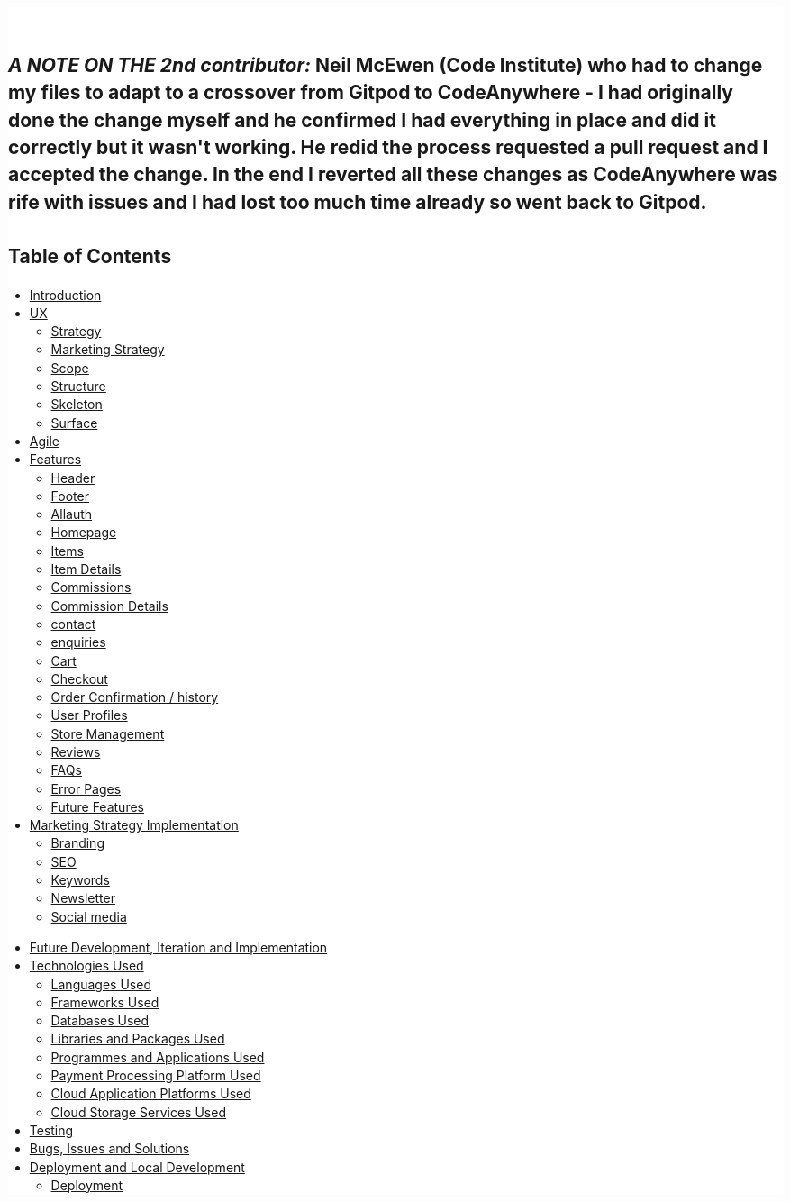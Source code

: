 &nbsp;

***A NOTE ON THE 2nd contributor:***
Neil McEwen (Code Institute) who had to change my files to adapt to a crossover from Gitpod to CodeAnywhere - I had originally done the change myself and he confirmed I had everything in place and did it correctly but it wasn't working. He redid the process requested a pull request and I accepted the change. In the end I reverted all these changes as CodeAnywhere was rife with issues and I had lost too much time already so went back to Gitpod. 
&nbsp;
---

## Table of Contents


- [Introduction](#introduction)
- [UX](#ux)
  - [Strategy](#strategy)
  - [Marketing Strategy](#marketing-strategy)
  - [Scope](#scope)
  - [Structure](#structure)
  - [Skeleton](#skeleton)
  - [Surface](#surface)
- [Agile](#agile)
- [Features](#features)
  - [Header](#header)
  - [Footer](#footer)
  - [Allauth](#all-auth)
  - [Homepage](#homepage)
  - [Items](#items)
  - [Item Details](#item-details)
  - [Commissions](#commissions)
  - [Commission Details](#commission-details)
  - [contact](#contact)
  - [enquiries](#enquiries)
  - [Cart](#cart)
  - [Checkout](#checkout)
  - [Order Confirmation / history](#order-confirmation--history)
  - [User Profiles](#user-profiles)
  - [Store Management](#store-management)
  - [Reviews](#review-management)
  - [FAQs](#faqs)
  - [Error Pages](#error-pages)
  - [Future Features](#future-features)
- [Marketing Strategy Implementation](#marketing-strategy-implementation)
  - [Branding](#branding)
  - [SEO](#seo)
  - [Keywords](#keywords)
  - [Newsletter](#newsletter)
  - [Social media](#social-media)
* [Future Development, Iteration and Implementation](#future-development-iteration-and-implementation)
* [Technologies Used](#technologies-used)
    * [Languages Used](#languages-used)
    * [Frameworks Used](#frameworks-used)
    * [Databases Used](#databases-used)
    * [Libraries and Packages Used](#libraries-and-packages-used)
    * [Programmes and Applications Used](#programmes-and-applications-used)
    * [Payment Processing Platform Used](#payment-processing-platform-used)
    * [Cloud Application Platforms Used](#cloud-platforms-used)
    * [Cloud Storage Services Used](#cloud-storage-services-used)
* [Testing](#testing)
* [Bugs, Issues and Solutions](#bugs-issues-and-solutions)
* [Deployment and Local Development](#deployment-and-local-development)
    * [Deployment](#deployment)